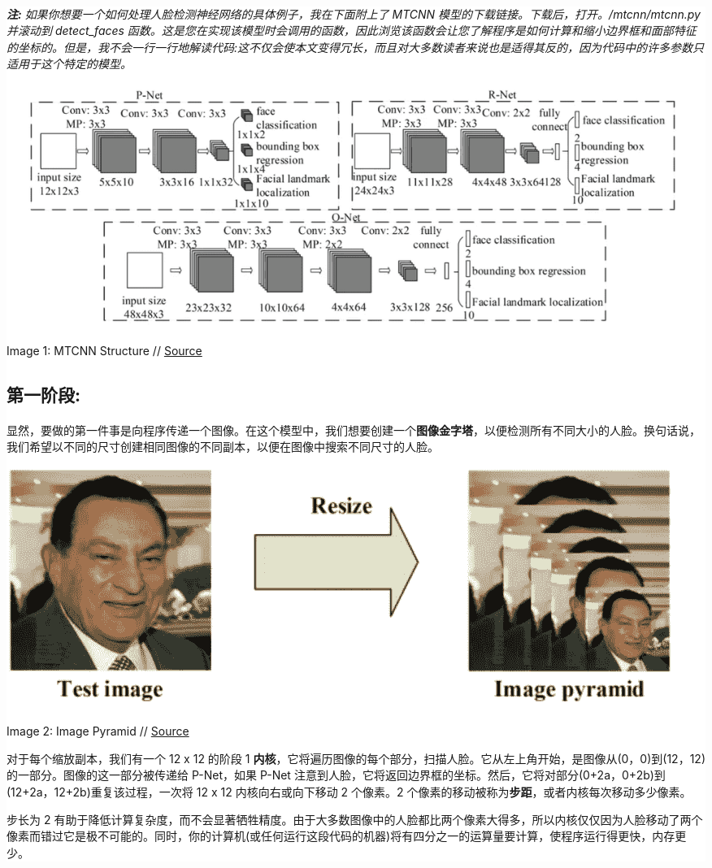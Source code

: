 ***注:*** *如果你想要一个如何处理人脸检测神经网络的具体例子，我在下面附上了 MTCNN 模型的下载链接。下载后，打开。/mtcnn/mtcnn.py 并滚动到 detect_faces 函数。这是您在实现该模型时会调用的函数，因此浏览该函数会让您了解程序是如何计算和缩小边界框和面部特征的坐标的。但是，我不会一行一行地解读代码:这不仅会使本文变得冗长，而且对大多数读者来说也是适得其反的，因为代码中的许多参数只适用于这个特定的模型。*

![](img/ae3696553b66625025bac3a3bb7a5fb8.png)

Image 1: MTCNN Structure // [Source](https://arxiv.org/ftp/arxiv/papers/1604/1604.02878.pdf)

## 第一阶段:

显然，要做的第一件事是向程序传递一个图像。在这个模型中，我们想要创建一个**图像金字塔**，以便检测所有不同大小的人脸。换句话说，我们希望以不同的尺寸创建相同图像的不同副本，以便在图像中搜索不同尺寸的人脸。

![](img/31e84f0ce9b6c4f6f683d175c6d6ca98.png)

Image 2: Image Pyramid // [Source](https://arxiv.org/ftp/arxiv/papers/1604/1604.02878.pdf)

对于每个缩放副本，我们有一个 12 x 12 的阶段 1 **内核**，它将遍历图像的每个部分，扫描人脸。它从左上角开始，是图像从(0，0)到(12，12)的一部分。图像的这一部分被传递给 P-Net，如果 P-Net 注意到人脸，它将返回边界框的坐标。然后，它将对部分(0+2a，0+2b)到(12+2a，12+2b)重复该过程，一次将 12 x 12 内核向右或向下移动 2 个像素。2 个像素的移动被称为**步距**，或者内核每次移动多少像素。

步长为 2 有助于降低计算复杂度，而不会显著牺牲精度。由于大多数图像中的人脸都比两个像素大得多，所以内核仅仅因为人脸移动了两个像素而错过它是极不可能的。同时，你的计算机(或任何运行这段代码的机器)将有四分之一的运算量要计算，使程序运行得更快，内存更少。
